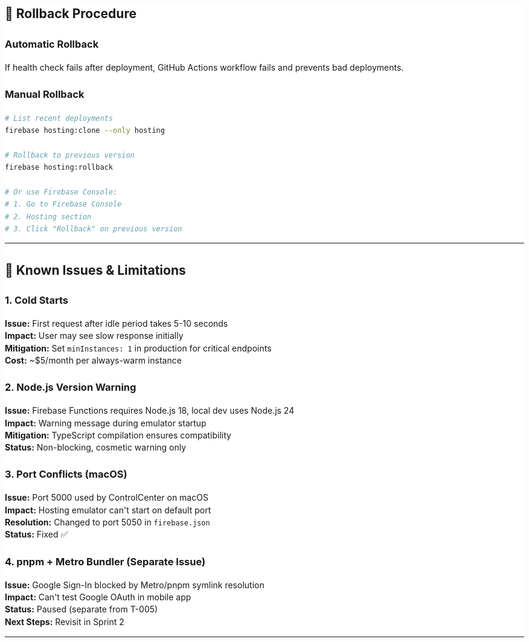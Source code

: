 
## 🔄 Rollback Procedure

### Automatic Rollback
If health check fails after deployment, GitHub Actions workflow fails and prevents bad deployments.

### Manual Rollback
```bash
# List recent deployments
firebase hosting:clone --only hosting

# Rollback to previous version
firebase hosting:rollback

# Or use Firebase Console:
# 1. Go to Firebase Console
# 2. Hosting section
# 3. Click "Rollback" on previous version
```

---

## 🐛 Known Issues & Limitations

### 1. Cold Starts
**Issue:** First request after idle period takes 5-10 seconds  
**Impact:** User may see slow response initially  
**Mitigation:** Set `minInstances: 1` in production for critical endpoints  
**Cost:** ~$5/month per always-warm instance

### 2. Node.js Version Warning
**Issue:** Firebase Functions requires Node.js 18, local dev uses Node.js 24  
**Impact:** Warning message during emulator startup  
**Mitigation:** TypeScript compilation ensures compatibility  
**Status:** Non-blocking, cosmetic warning only

### 3. Port Conflicts (macOS)
**Issue:** Port 5000 used by ControlCenter on macOS  
**Impact:** Hosting emulator can't start on default port  
**Resolution:** Changed to port 5050 in `firebase.json`  
**Status:** Fixed ✅

### 4. pnpm + Metro Bundler (Separate Issue)
**Issue:** Google Sign-In blocked by Metro/pnpm symlink resolution  
**Impact:** Can't test Google OAuth in mobile app  
**Status:** Paused (separate from T-005)  
**Next Steps:** Revisit in Sprint 2

---
